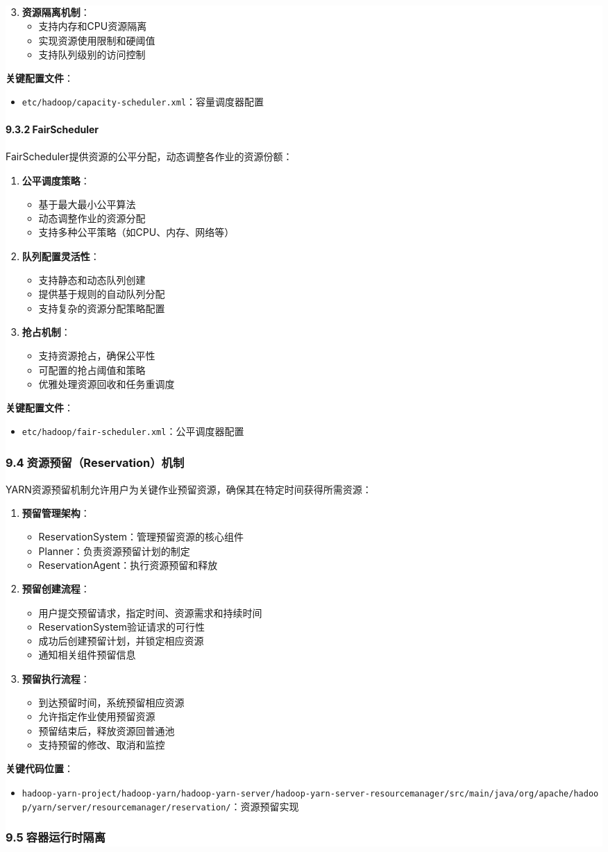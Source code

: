 3. **资源隔离机制**：
   - 支持内存和CPU资源隔离
   - 实现资源使用限制和硬阈值
   - 支持队列级别的访问控制

**关键配置文件**：
- `etc/hadoop/capacity-scheduler.xml`：容量调度器配置

#### 9.3.2 FairScheduler

FairScheduler提供资源的公平分配，动态调整各作业的资源份额：

1. **公平调度策略**：
   - 基于最大最小公平算法
   - 动态调整作业的资源分配
   - 支持多种公平策略（如CPU、内存、网络等）

2. **队列配置灵活性**：
   - 支持静态和动态队列创建
   - 提供基于规则的自动队列分配
   - 支持复杂的资源分配策略配置

3. **抢占机制**：
   - 支持资源抢占，确保公平性
   - 可配置的抢占阈值和策略
   - 优雅处理资源回收和任务重调度

**关键配置文件**：
- `etc/hadoop/fair-scheduler.xml`：公平调度器配置

### 9.4 资源预留（Reservation）机制

YARN资源预留机制允许用户为关键作业预留资源，确保其在特定时间获得所需资源：

1. **预留管理架构**：
   - ReservationSystem：管理预留资源的核心组件
   - Planner：负责资源预留计划的制定
   - ReservationAgent：执行资源预留和释放

2. **预留创建流程**：
   - 用户提交预留请求，指定时间、资源需求和持续时间
   - ReservationSystem验证请求的可行性
   - 成功后创建预留计划，并锁定相应资源
   - 通知相关组件预留信息

3. **预留执行流程**：
   - 到达预留时间，系统预留相应资源
   - 允许指定作业使用预留资源
   - 预留结束后，释放资源回普通池
   - 支持预留的修改、取消和监控

**关键代码位置**：
- `hadoop-yarn-project/hadoop-yarn/hadoop-yarn-server/hadoop-yarn-server-resourcemanager/src/main/java/org/apache/hadoop/yarn/server/resourcemanager/reservation/`：资源预留实现

### 9.5 容器运行时隔离
